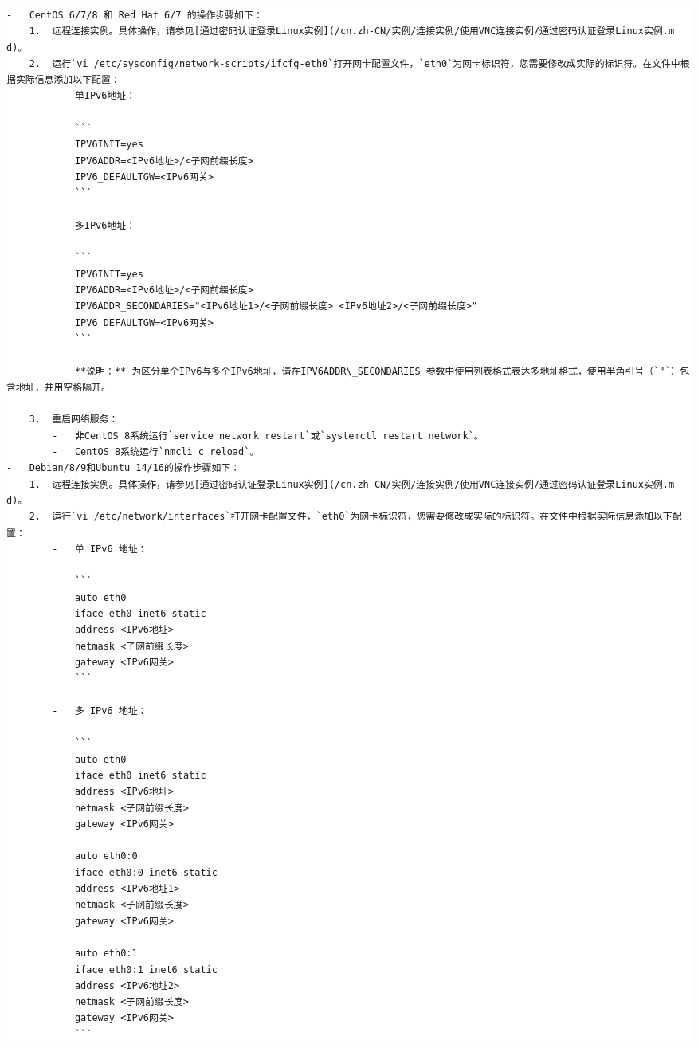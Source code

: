     -   CentOS 6/7/8 和 Red Hat 6/7 的操作步骤如下：
        1.  远程连接实例。具体操作，请参见[通过密码认证登录Linux实例](/cn.zh-CN/实例/连接实例/使用VNC连接实例/通过密码认证登录Linux实例.md)。
        2.  运行`vi /etc/sysconfig/network-scripts/ifcfg-eth0`打开网卡配置文件，`eth0`为网卡标识符，您需要修改成实际的标识符。在文件中根据实际信息添加以下配置：
            -   单IPv6地址：

                ```
                IPV6INIT=yes
                IPV6ADDR=<IPv6地址>/<子网前缀长度>
                IPV6_DEFAULTGW=<IPv6网关>
                ```

            -   多IPv6地址：

                ```
                IPV6INIT=yes
                IPV6ADDR=<IPv6地址>/<子网前缀长度>
                IPV6ADDR_SECONDARIES="<IPv6地址1>/<子网前缀长度> <IPv6地址2>/<子网前缀长度>"
                IPV6_DEFAULTGW=<IPv6网关>
                ```

                **说明：** 为区分单个IPv6与多个IPv6地址，请在IPV6ADDR\_SECONDARIES 参数中使用列表格式表达多地址格式，使用半角引号（`"`）包含地址，并用空格隔开。

        3.  重启网络服务：
            -   非CentOS 8系统运行`service network restart`或`systemctl restart network`。
            -   CentOS 8系统运行`nmcli c reload`。
    -   Debian/8/9和Ubuntu 14/16的操作步骤如下：
        1.  远程连接实例。具体操作，请参见[通过密码认证登录Linux实例](/cn.zh-CN/实例/连接实例/使用VNC连接实例/通过密码认证登录Linux实例.md)。
        2.  运行`vi /etc/network/interfaces`打开网卡配置文件，`eth0`为网卡标识符，您需要修改成实际的标识符。在文件中根据实际信息添加以下配置：
            -   单 IPv6 地址：

                ```
                auto eth0
                iface eth0 inet6 static
                address <IPv6地址>
                netmask <子网前缀长度>
                gateway <IPv6网关>
                ```

            -   多 IPv6 地址：

                ```
                auto eth0
                iface eth0 inet6 static
                address <IPv6地址>
                netmask <子网前缀长度>
                gateway <IPv6网关>
                
                auto eth0:0
                iface eth0:0 inet6 static
                address <IPv6地址1>
                netmask <子网前缀长度>
                gateway <IPv6网关>
                
                auto eth0:1
                iface eth0:1 inet6 static
                address <IPv6地址2>
                netmask <子网前缀长度>
                gateway <IPv6网关>
                ```
